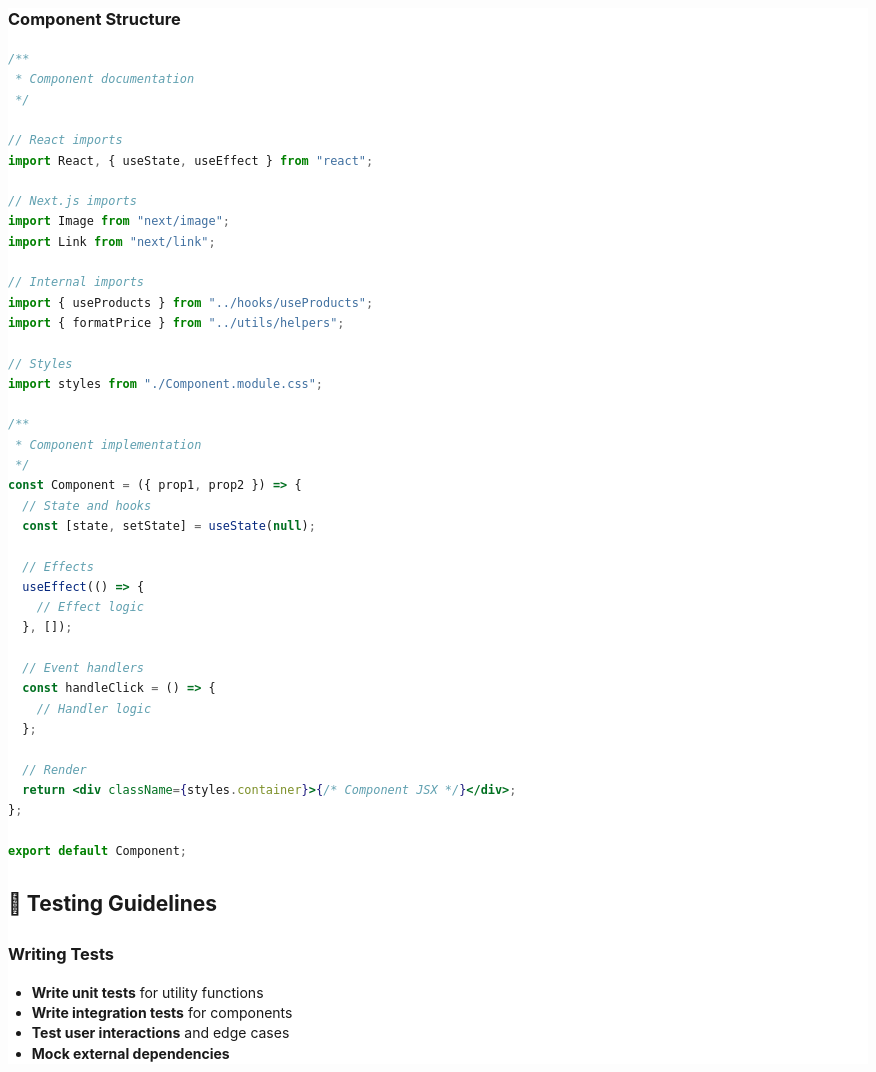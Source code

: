 ### Component Structure

```jsx
/**
 * Component documentation
 */

// React imports
import React, { useState, useEffect } from "react";

// Next.js imports
import Image from "next/image";
import Link from "next/link";

// Internal imports
import { useProducts } from "../hooks/useProducts";
import { formatPrice } from "../utils/helpers";

// Styles
import styles from "./Component.module.css";

/**
 * Component implementation
 */
const Component = ({ prop1, prop2 }) => {
  // State and hooks
  const [state, setState] = useState(null);

  // Effects
  useEffect(() => {
    // Effect logic
  }, []);

  // Event handlers
  const handleClick = () => {
    // Handler logic
  };

  // Render
  return <div className={styles.container}>{/* Component JSX */}</div>;
};

export default Component;
```

## 🧪 Testing Guidelines

### Writing Tests

- **Write unit tests** for utility functions
- **Write integration tests** for components
- **Test user interactions** and edge cases
- **Mock external dependencies**
